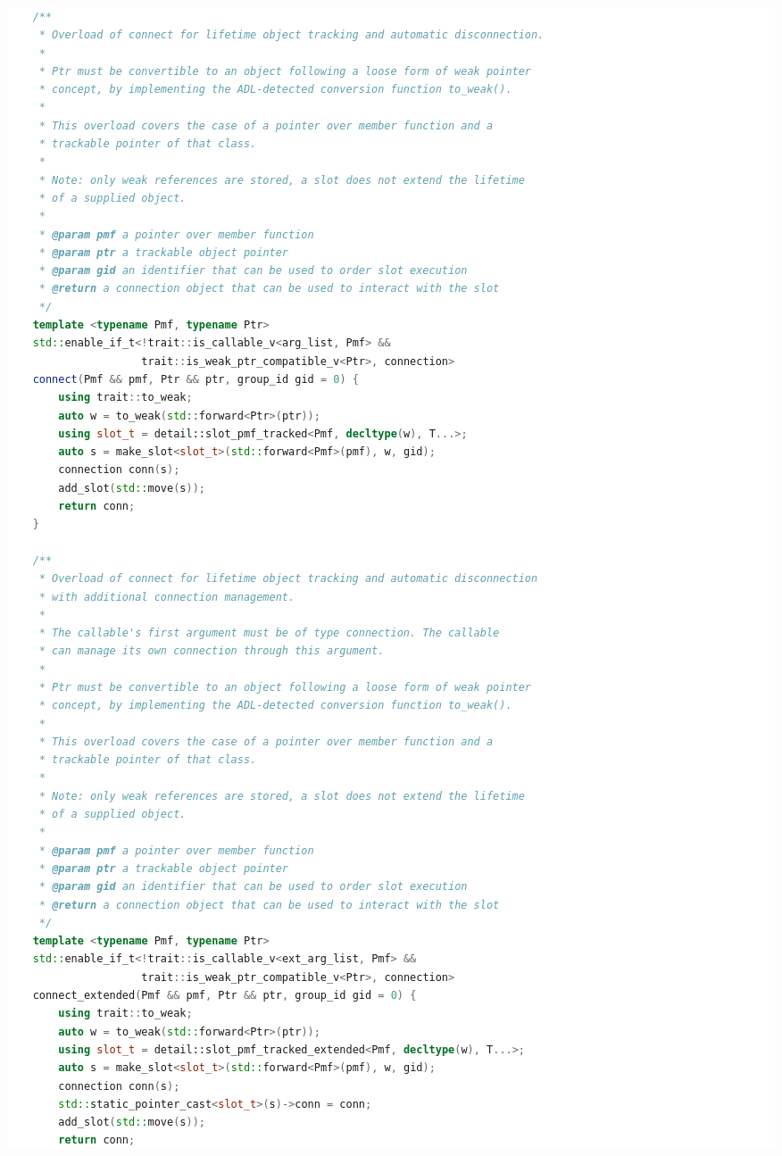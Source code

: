 ```cpp
    /**
     * Overload of connect for lifetime object tracking and automatic disconnection.
     *
     * Ptr must be convertible to an object following a loose form of weak pointer
     * concept, by implementing the ADL-detected conversion function to_weak().
     *
     * This overload covers the case of a pointer over member function and a
     * trackable pointer of that class.
     *
     * Note: only weak references are stored, a slot does not extend the lifetime
     * of a supplied object.
     *
     * @param pmf a pointer over member function
     * @param ptr a trackable object pointer
     * @param gid an identifier that can be used to order slot execution
     * @return a connection object that can be used to interact with the slot
     */
    template <typename Pmf, typename Ptr>
    std::enable_if_t<!trait::is_callable_v<arg_list, Pmf> &&
                     trait::is_weak_ptr_compatible_v<Ptr>, connection>
    connect(Pmf && pmf, Ptr && ptr, group_id gid = 0) {
        using trait::to_weak;
        auto w = to_weak(std::forward<Ptr>(ptr));
        using slot_t = detail::slot_pmf_tracked<Pmf, decltype(w), T...>;
        auto s = make_slot<slot_t>(std::forward<Pmf>(pmf), w, gid);
        connection conn(s);
        add_slot(std::move(s));
        return conn;
    }

    /**
     * Overload of connect for lifetime object tracking and automatic disconnection
     * with additional connection management.
     *
     * The callable's first argument must be of type connection. The callable
     * can manage its own connection through this argument.
     *
     * Ptr must be convertible to an object following a loose form of weak pointer
     * concept, by implementing the ADL-detected conversion function to_weak().
     *
     * This overload covers the case of a pointer over member function and a
     * trackable pointer of that class.
     *
     * Note: only weak references are stored, a slot does not extend the lifetime
     * of a supplied object.
     *
     * @param pmf a pointer over member function
     * @param ptr a trackable object pointer
     * @param gid an identifier that can be used to order slot execution
     * @return a connection object that can be used to interact with the slot
     */
    template <typename Pmf, typename Ptr>
    std::enable_if_t<!trait::is_callable_v<ext_arg_list, Pmf> &&
                     trait::is_weak_ptr_compatible_v<Ptr>, connection>
    connect_extended(Pmf && pmf, Ptr && ptr, group_id gid = 0) {
        using trait::to_weak;
        auto w = to_weak(std::forward<Ptr>(ptr));
        using slot_t = detail::slot_pmf_tracked_extended<Pmf, decltype(w), T...>;
        auto s = make_slot<slot_t>(std::forward<Pmf>(pmf), w, gid);
        connection conn(s);
        std::static_pointer_cast<slot_t>(s)->conn = conn;
        add_slot(std::move(s));
        return conn;
```